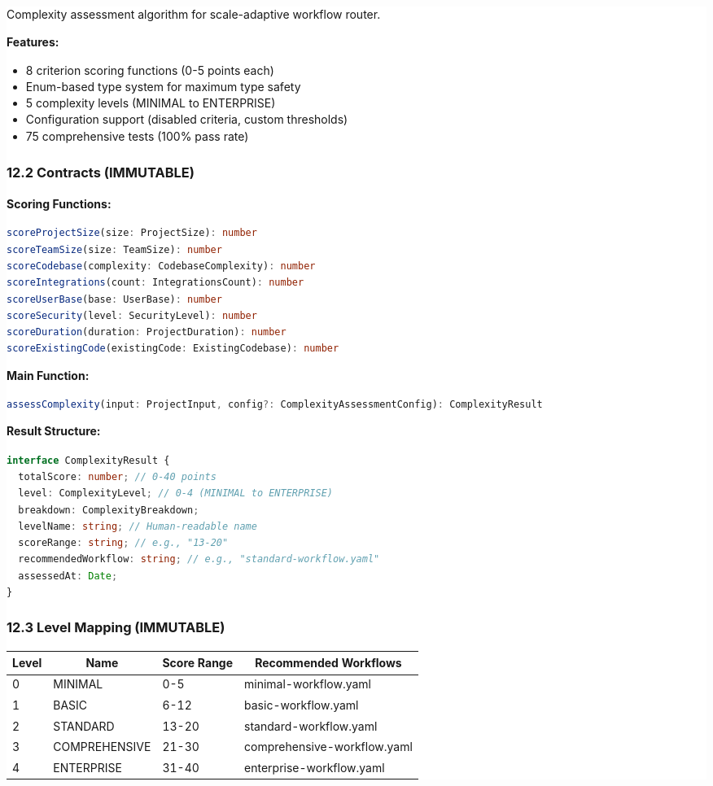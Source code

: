 Complexity assessment algorithm for scale-adaptive workflow router.

**Features:**

- 8 criterion scoring functions (0-5 points each)
- Enum-based type system for maximum type safety
- 5 complexity levels (MINIMAL to ENTERPRISE)
- Configuration support (disabled criteria, custom thresholds)
- 75 comprehensive tests (100% pass rate)

### 12.2 Contracts (IMMUTABLE)

**Scoring Functions:**

```typescript
scoreProjectSize(size: ProjectSize): number
scoreTeamSize(size: TeamSize): number
scoreCodebase(complexity: CodebaseComplexity): number
scoreIntegrations(count: IntegrationsCount): number
scoreUserBase(base: UserBase): number
scoreSecurity(level: SecurityLevel): number
scoreDuration(duration: ProjectDuration): number
scoreExistingCode(existingCode: ExistingCodebase): number
```

**Main Function:**

```typescript
assessComplexity(input: ProjectInput, config?: ComplexityAssessmentConfig): ComplexityResult
```

**Result Structure:**

```typescript
interface ComplexityResult {
  totalScore: number; // 0-40 points
  level: ComplexityLevel; // 0-4 (MINIMAL to ENTERPRISE)
  breakdown: ComplexityBreakdown;
  levelName: string; // Human-readable name
  scoreRange: string; // e.g., "13-20"
  recommendedWorkflow: string; // e.g., "standard-workflow.yaml"
  assessedAt: Date;
}
```

### 12.3 Level Mapping (IMMUTABLE)

| Level | Name          | Score Range | Recommended Workflows       |
| ----- | ------------- | ----------- | --------------------------- |
| 0     | MINIMAL       | 0-5         | minimal-workflow.yaml       |
| 1     | BASIC         | 6-12        | basic-workflow.yaml         |
| 2     | STANDARD      | 13-20       | standard-workflow.yaml      |
| 3     | COMPREHENSIVE | 21-30       | comprehensive-workflow.yaml |
| 4     | ENTERPRISE    | 31-40       | enterprise-workflow.yaml    |
